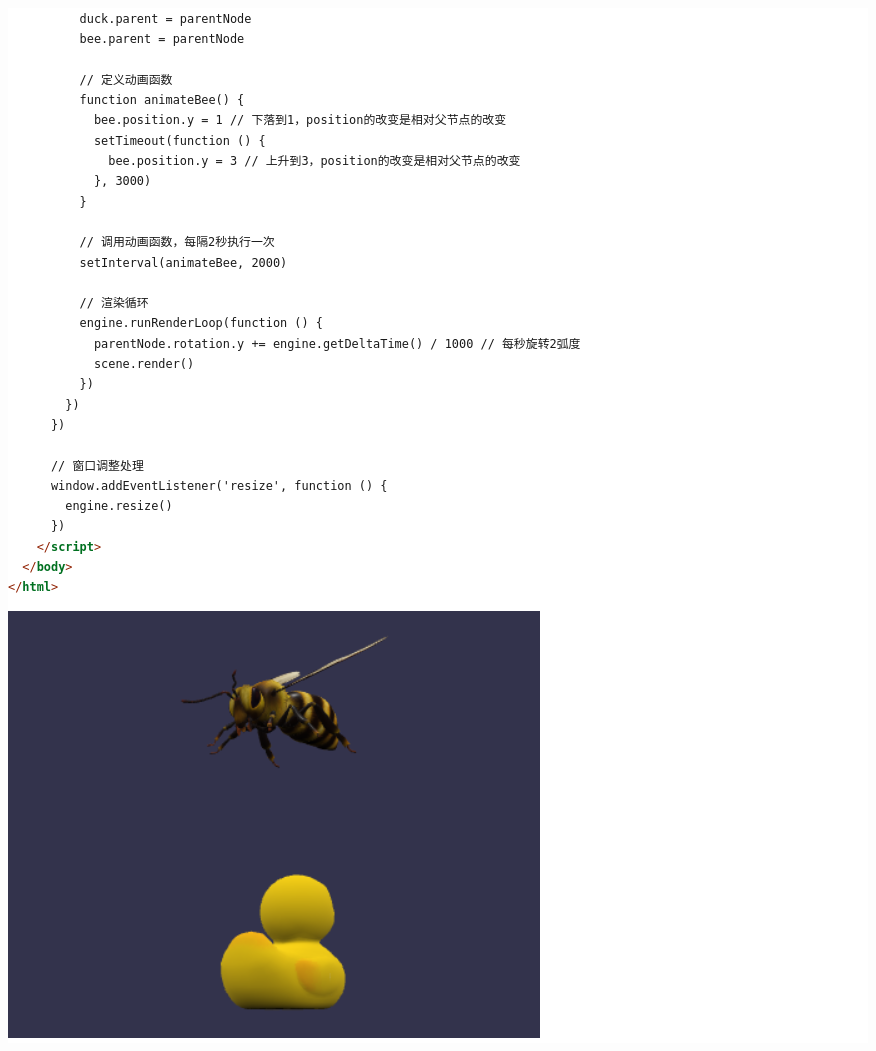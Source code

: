 ```html
          duck.parent = parentNode
          bee.parent = parentNode

          // 定义动画函数
          function animateBee() {
            bee.position.y = 1 // 下落到1，position的改变是相对父节点的改变
            setTimeout(function () {
              bee.position.y = 3 // 上升到3，position的改变是相对父节点的改变
            }, 3000)
          }

          // 调用动画函数，每隔2秒执行一次
          setInterval(animateBee, 2000)

          // 渲染循环
          engine.runRenderLoop(function () {
            parentNode.rotation.y += engine.getDeltaTime() / 1000 // 每秒旋转2弧度
            scene.render()
          })
        })
      })

      // 窗口调整处理
      window.addEventListener('resize', function () {
        engine.resize()
      })
    </script>
  </body>
</html>
```

![image-20231209125853176](Babylon.js.assets/image-20231209125853176.png)
